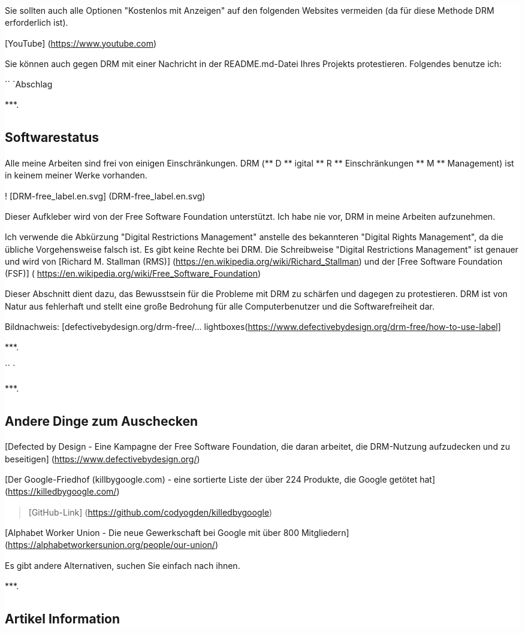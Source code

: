 Sie sollten auch alle Optionen "Kostenlos mit Anzeigen" auf den folgenden Websites vermeiden (da für diese Methode DRM erforderlich ist).

[YouTube] (https://www.youtube.com)

Sie können auch gegen DRM mit einer Nachricht in der README.md-Datei Ihres Projekts protestieren. Folgendes benutze ich:

`` `Abschlag

***.

## Softwarestatus

Alle meine Arbeiten sind frei von einigen Einschränkungen. DRM (** D ** igital ** R ** Einschränkungen ** M ** Management) ist in keinem meiner Werke vorhanden.

! [DRM-free_label.en.svg] (DRM-free_label.en.svg)

Dieser Aufkleber wird von der Free Software Foundation unterstützt. Ich habe nie vor, DRM in meine Arbeiten aufzunehmen.

Ich verwende die Abkürzung "Digital Restrictions Management" anstelle des bekannteren "Digital Rights Management", da die übliche Vorgehensweise falsch ist. Es gibt keine Rechte bei DRM. Die Schreibweise "Digital Restrictions Management" ist genauer und wird von [Richard M. Stallman (RMS)] (https://en.wikipedia.org/wiki/Richard_Stallman) und der [Free Software Foundation (FSF)] ( https://en.wikipedia.org/wiki/Free_Software_Foundation)

Dieser Abschnitt dient dazu, das Bewusstsein für die Probleme mit DRM zu schärfen und dagegen zu protestieren. DRM ist von Natur aus fehlerhaft und stellt eine große Bedrohung für alle Computerbenutzer und die Softwarefreiheit dar.

Bildnachweis: [defectivebydesign.org/drm-free/... lightboxes(https://www.defectivebydesign.org/drm-free/how-to-use-label]

***.

`` `

***.
## Andere Dinge zum Auschecken

[Defected by Design - Eine Kampagne der Free Software Foundation, die daran arbeitet, die DRM-Nutzung aufzudecken und zu beseitigen] (https://www.defectivebydesign.org/)

[Der Google-Friedhof (killbygoogle.com) - eine sortierte Liste der über 224 Produkte, die Google getötet hat] (https://killedbygoogle.com/)

> [GitHub-Link] (https://github.com/codyogden/killedbygoogle)

[Alphabet Worker Union - Die neue Gewerkschaft bei Google mit über 800 Mitgliedern] (https://alphabetworkersunion.org/people/our-union/)

Es gibt andere Alternativen, suchen Sie einfach nach ihnen.

***.

## Artikel Information
